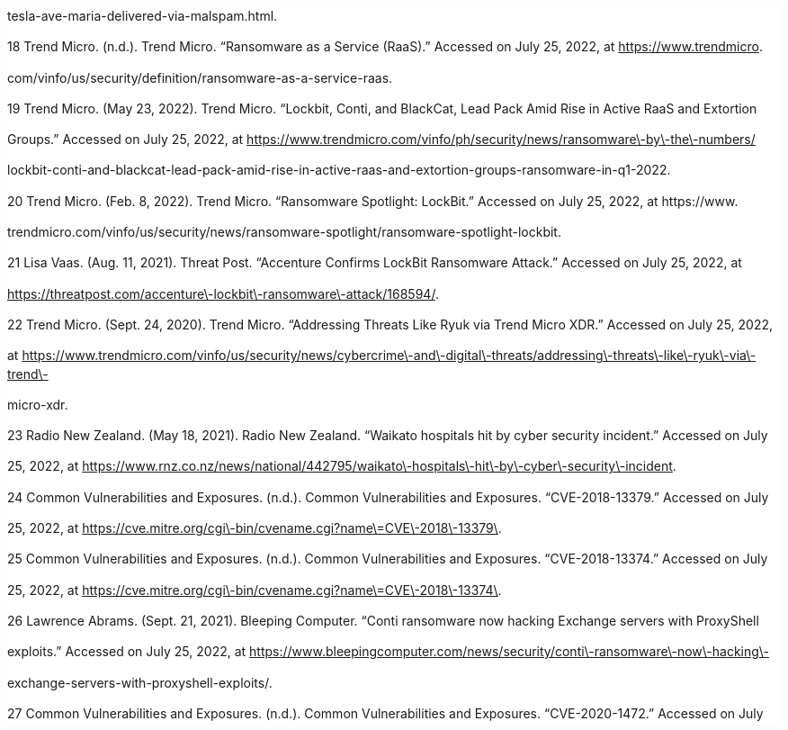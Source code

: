tesla\-ave\-maria\-delivered\-via\-malspam.html.

18 Trend Micro. (n.d.). Trend Micro. “Ransomware as a Service (RaaS).” Accessed on July 25, 2022, at https://www.trendmicro.

com/vinfo/us/security/definition/ransomware\-as\-a\-service\-raas. 

19 Trend Micro. (May 23, 2022\). Trend Micro. “Lockbit, Conti, and BlackCat, Lead Pack Amid Rise in Active RaaS and Extortion 

Groups.” Accessed on July 25, 2022, at https://www.trendmicro.com/vinfo/ph/security/news/ransomware\-by\-the\-numbers/

lockbit\-conti\-and\-blackcat\-lead\-pack\-amid\-rise\-in\-active\-raas\-and\-extortion\-groups\-ransomware\-in\-q1\-2022\.

20 Trend Micro. (Feb. 8, 2022\). Trend Micro. “Ransomware Spotlight: LockBit.” Accessed on July 25, 2022, at https://www.

trendmicro.com/vinfo/us/security/news/ransomware\-spotlight/ransomware\-spotlight\-lockbit. 

21 Lisa Vaas. (Aug. 11, 2021\). Threat Post. “Accenture Confirms LockBit Ransomware Attack.” Accessed on July 25, 2022, at 

https://threatpost.com/accenture\-lockbit\-ransomware\-attack/168594/.

22 Trend Micro. (Sept. 24, 2020\). Trend Micro. “Addressing Threats Like Ryuk via Trend Micro XDR.” Accessed on July 25, 2022, 

at https://www.trendmicro.com/vinfo/us/security/news/cybercrime\-and\-digital\-threats/addressing\-threats\-like\-ryuk\-via\-trend\-

micro\-xdr.

23 Radio New Zealand. (May 18, 2021\). Radio New Zealand. “Waikato hospitals hit by cyber security incident.” Accessed on July 

25, 2022, at https://www.rnz.co.nz/news/national/442795/waikato\-hospitals\-hit\-by\-cyber\-security\-incident. 

24 Common Vulnerabilities and Exposures. (n.d.). Common Vulnerabilities and Exposures. “CVE\-2018\-13379\.” Accessed on July 

25, 2022, at https://cve.mitre.org/cgi\-bin/cvename.cgi?name\=CVE\-2018\-13379\.

25 Common Vulnerabilities and Exposures. (n.d.). Common Vulnerabilities and Exposures. “CVE\-2018\-13374\.” Accessed on July 

25, 2022, at https://cve.mitre.org/cgi\-bin/cvename.cgi?name\=CVE\-2018\-13374\.

26 Lawrence Abrams. (Sept. 21, 2021\). Bleeping Computer. “Conti ransomware now hacking Exchange servers with ProxyShell 

exploits.” Accessed on July 25, 2022, at https://www.bleepingcomputer.com/news/security/conti\-ransomware\-now\-hacking\-

exchange\-servers\-with\-proxyshell\-exploits/.

27 Common Vulnerabilities and Exposures. (n.d.). Common Vulnerabilities and Exposures. “CVE\-2020\-1472\.” Accessed on July 
